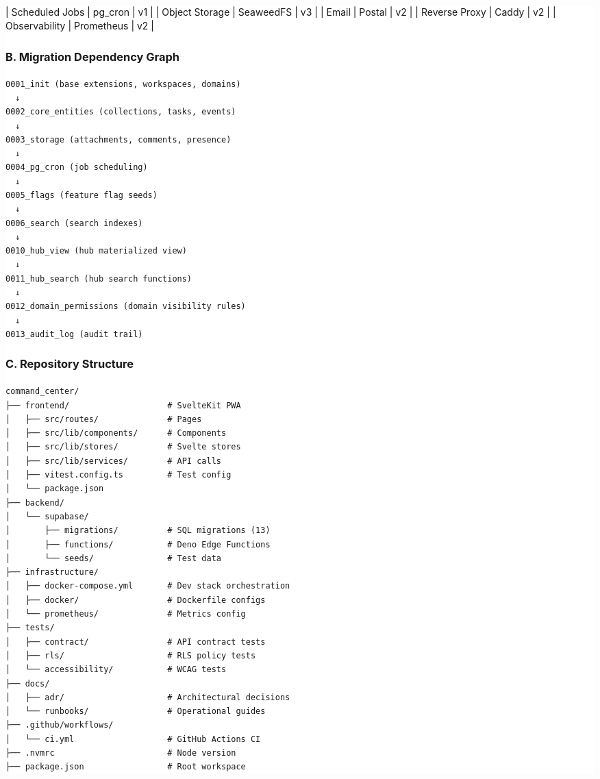 | Scheduled Jobs | pg_cron | v1 |
| Object Storage | SeaweedFS | v3 |
| Email | Postal | v2 |
| Reverse Proxy | Caddy | v2 |
| Observability | Prometheus | v2 |

### B. Migration Dependency Graph

```
0001_init (base extensions, workspaces, domains)
  ↓
0002_core_entities (collections, tasks, events)
  ↓
0003_storage (attachments, comments, presence)
  ↓
0004_pg_cron (job scheduling)
  ↓
0005_flags (feature flag seeds)
  ↓
0006_search (search indexes)
  ↓
0010_hub_view (hub materialized view)
  ↓
0011_hub_search (hub search functions)
  ↓
0012_domain_permissions (domain visibility rules)
  ↓
0013_audit_log (audit trail)
```

### C. Repository Structure

```
command_center/
├── frontend/                    # SvelteKit PWA
│   ├── src/routes/              # Pages
│   ├── src/lib/components/      # Components
│   ├── src/lib/stores/          # Svelte stores
│   ├── src/lib/services/        # API calls
│   ├── vitest.config.ts         # Test config
│   └── package.json
├── backend/
│   └── supabase/
│       ├── migrations/          # SQL migrations (13)
│       ├── functions/           # Deno Edge Functions
│       └── seeds/               # Test data
├── infrastructure/
│   ├── docker-compose.yml       # Dev stack orchestration
│   ├── docker/                  # Dockerfile configs
│   └── prometheus/              # Metrics config
├── tests/
│   ├── contract/                # API contract tests
│   ├── rls/                     # RLS policy tests
│   └── accessibility/           # WCAG tests
├── docs/
│   ├── adr/                     # Architectural decisions
│   └── runbooks/                # Operational guides
├── .github/workflows/
│   └── ci.yml                   # GitHub Actions CI
├── .nvmrc                       # Node version
├── package.json                 # Root workspace
```